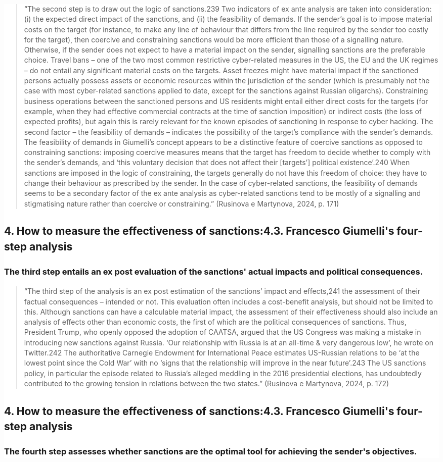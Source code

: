 > “The second step is to draw out the logic of sanctions.239 Two indicators of ex ante analysis are taken into consideration: (i) the expected direct impact of the sanctions, and (ii) the feasibility of demands. If the sender’s goal is to impose material costs on the target (for instance, to make any line of behaviour that differs from the line required by the sender too costly for the target), then coercive and constraining sanctions would be more efficient than those of a signalling nature. Otherwise, if the sender does not expect to have a material impact on the sender, signalling sanctions are the preferable choice. Travel bans – one of the two most common restrictive cyber-related measures in the US, the EU and the UK regimes – do not entail any significant material costs on the targets. Asset freezes might have material impact if the sanctioned persons actually possess assets or economic resources within the jurisdiction of the sender (which is presumably not the case with most cyber-related sanctions applied to date, except for the sanctions against Russian oligarchs). Constraining business operations between the sanctioned persons and US residents might entail either direct costs for the targets (for example, when they had effective commercial contracts at the time of sanction imposition) or indirect costs (the loss of expected profits), but again this is rarely relevant for the known episodes of sanctioning in response to cyber hacking. The second factor – the feasibility of demands – indicates the possibility of the target’s compliance with the sender’s demands. The feasibility of demands in Giumelli’s concept appears to be a distinctive feature of coercive sanctions as opposed to constraining sanctions: imposing coercive measures means that the target has freedom to decide whether to comply with the sender’s demands, and ‘this voluntary decision that does not affect their [targets’] political existence’.240 When sanctions are imposed in the logic of constraining, the targets generally do not have this freedom of choice: they have to change their behaviour as prescribed by the sender. In the case of cyber-related sanctions, the feasibility of demands seems to be a secondary factor of the ex ante analysis as cyber-related sanctions tend to be mostly of a signalling and stigmatising nature rather than coercive or constraining.” (Rusinova e Martynova, 2024, p. 171)

## 4. How to measure the effectiveness of sanctions:4.3. Francesco Giumelli's four-step analysis

### The third step entails an ex post evaluation of the sanctions' actual impacts and political consequences.

> “The third step of the analysis is an ex post estimation of the sanctions’ impact and effects,241 the assessment of their factual consequences – intended or not. This evaluation often includes a cost-benefit analysis, but should not be limited to this. Although sanctions can have a calculable material impact, the assessment of their effectiveness should also include an analysis of effects other than economic costs, the first of which are the political consequences of sanctions. Thus, President Trump, who openly opposed the adoption of CAATSA, argued that the US Congress was making a mistake in introducing new sanctions against Russia. ‘Our relationship with Russia is at an all-time & very dangerous low’, he wrote on Twitter.242 The authoritative Carnegie Endowment for International Peace estimates US-Russian relations to be ‘at the lowest point since the Cold War’ with no ‘signs that the relationship will improve in the near future’.243 The US sanctions policy, in particular the episode related to Russia’s alleged meddling in the 2016 presidential elections, has undoubtedly contributed to the growing tension in relations between the two states.” (Rusinova e Martynova, 2024, p. 172)

## 4. How to measure the effectiveness of sanctions:4.3. Francesco Giumelli's four-step analysis

### The fourth step assesses whether sanctions are the optimal tool for achieving the sender's objectives.
